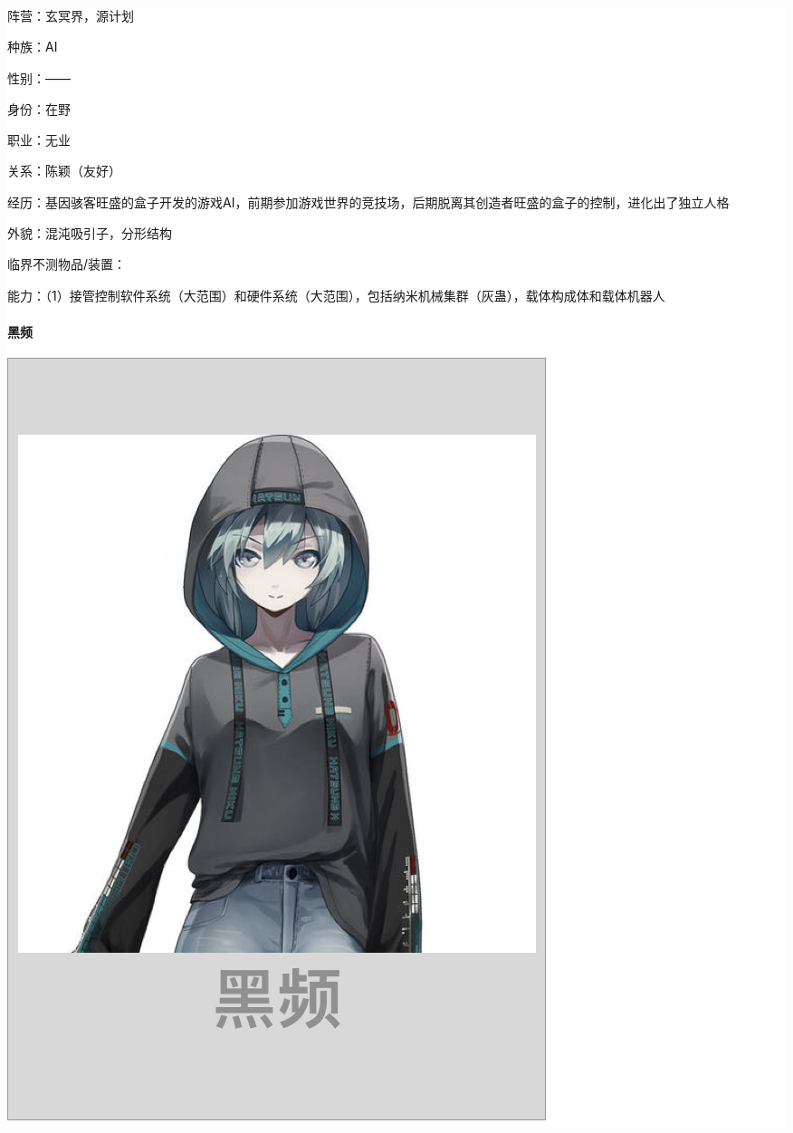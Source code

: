 阵营：玄冥界，源计划

种族：AI

性别：——

身份：在野

职业：无业

关系：陈颖（友好）

经历：基因骇客旺盛的盒子开发的游戏AI，前期参加游戏世界的竞技场，后期脱离其创造者旺盛的盒子的控制，进化出了独立人格

外貌：混沌吸引子，分形结构

临界不测物品/装置：

能力：（1）接管控制软件系统（大范围）和硬件系统（大范围），包括纳米机械集群（灰蛊），载体构成体和载体机器人

#### 黑频

![](../.gitbook/assets/A4-5-4.png)
